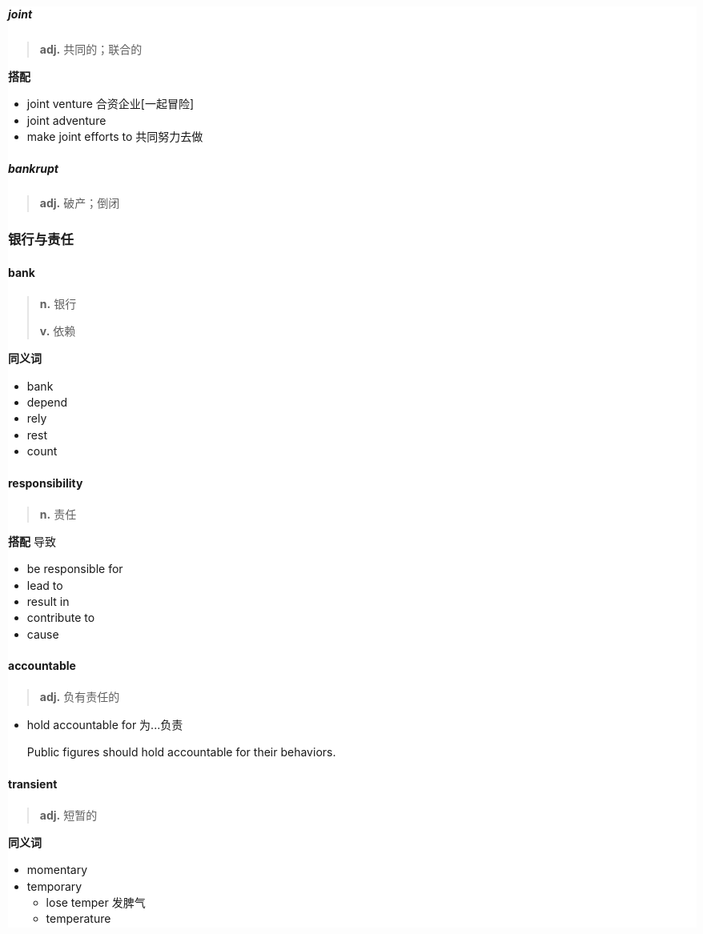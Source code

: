 ##### joint

>   **adj.** 共同的；联合的

**搭配**

-   joint venture 合资企业[一起冒险]
-   joint adventure
-   make joint efforts to 共同努力去做

##### bankrupt

>   **adj.** 破产；倒闭

### 银行与责任

#### bank

>   **n.** 银行
>
>   **v.** 依赖

**同义词**

-   bank 
-   depend
-   rely
-   rest
-   count

#### responsibility

>   **n.** 责任

**搭配** 导致

-   be responsible for
-   lead to
-   result in
-   contribute to
-   cause

#### accountable

>   **adj.** 负有责任的

-   hold accountable for 为...负责

    Public figures should hold accountable for their behaviors.

#### transient

>   **adj.** 短暂的

**同义词**

-   momentary
-   temporary
    -   lose temper 发脾气
    -   temperature
